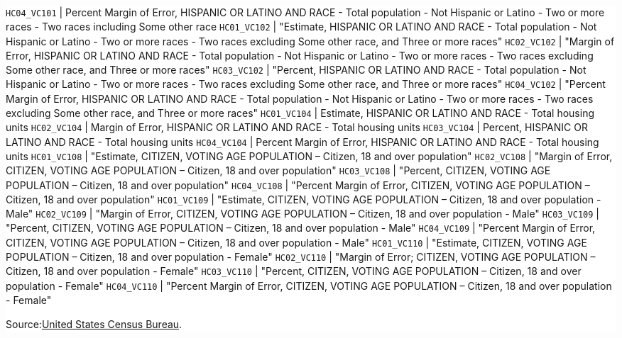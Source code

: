 `HC04_VC101` | Percent Margin of Error, HISPANIC OR LATINO AND RACE - Total population - Not Hispanic or Latino - Two or more races - Two races including Some other race
`HC01_VC102` | "Estimate, HISPANIC OR LATINO AND RACE - Total population - Not Hispanic or Latino - Two or more races - Two races excluding Some other race,  and Three or more races"
`HC02_VC102` | "Margin of Error, HISPANIC OR LATINO AND RACE - Total population - Not Hispanic or Latino - Two or more races - Two races excluding Some other race,  and Three or more races"
`HC03_VC102` | "Percent, HISPANIC OR LATINO AND RACE - Total population - Not Hispanic or Latino - Two or more races - Two races excluding Some other race,  and Three or more races"
`HC04_VC102` | "Percent Margin of Error, HISPANIC OR LATINO AND RACE - Total population - Not Hispanic or Latino - Two or more races - Two races excluding Some other race,  and Three or more races"
`HC01_VC104` | Estimate, HISPANIC OR LATINO AND RACE - Total housing units
`HC02_VC104` | Margin of Error, HISPANIC OR LATINO AND RACE - Total housing units
`HC03_VC104` | Percent, HISPANIC OR LATINO AND RACE - Total housing units
`HC04_VC104` | Percent Margin of Error, HISPANIC OR LATINO AND RACE - Total housing units
`HC01_VC108` | "Estimate, CITIZEN, VOTING AGE POPULATION – Citizen, 18 and over population"
`HC02_VC108` | "Margin of Error, CITIZEN, VOTING AGE POPULATION – Citizen, 18 and over population"
`HC03_VC108` | "Percent, CITIZEN, VOTING AGE POPULATION – Citizen, 18 and over population"
`HC04_VC108` | "Percent Margin of Error, CITIZEN, VOTING AGE POPULATION – Citizen, 18 and over population"
`HC01_VC109` | "Estimate, CITIZEN, VOTING AGE POPULATION – Citizen, 18 and over population - Male"
`HC02_VC109` | "Margin of Error, CITIZEN, VOTING AGE POPULATION – Citizen, 18 and over population - Male"
`HC03_VC109` | "Percent, CITIZEN, VOTING AGE POPULATION – Citizen, 18 and over population - Male"
`HC04_VC109` | "Percent Margin of Error, CITIZEN, VOTING AGE POPULATION – Citizen, 18 and over population - Male"
`HC01_VC110` | "Estimate, CITIZEN, VOTING AGE POPULATION – Citizen, 18 and over population - Female"
`HC02_VC110` | "Margin of Error; CITIZEN, VOTING AGE POPULATION – Citizen, 18 and over population - Female"
`HC03_VC110` | "Percent, CITIZEN, VOTING AGE POPULATION – Citizen, 18 and over population - Female"
`HC04_VC110` | "Percent Margin of Error, CITIZEN, VOTING AGE POPULATION – Citizen, 18 and over population - Female"

Source:[United States Census Bureau](https://factfinder.census.gov/faces/nav/jsf/pages/index.xhtml).


